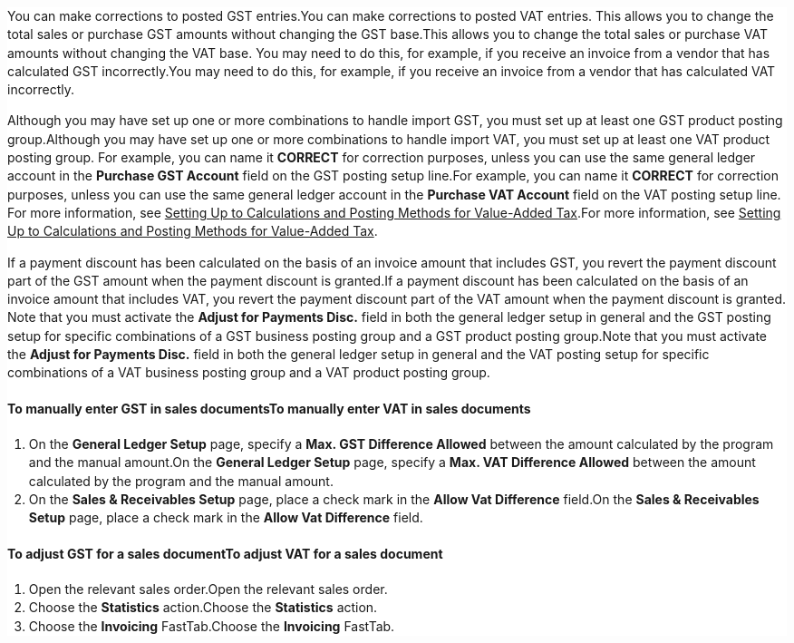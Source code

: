 <span data-ttu-id="b3679-146">You can make corrections to posted GST entries.</span><span class="sxs-lookup"><span data-stu-id="b3679-146">You can make corrections to posted VAT entries.</span></span> <span data-ttu-id="b3679-147">This allows you to change the total sales or purchase GST amounts without changing the GST base.</span><span class="sxs-lookup"><span data-stu-id="b3679-147">This allows you to change the total sales or purchase VAT amounts without changing the VAT base.</span></span> <span data-ttu-id="b3679-148">You may need to do this, for example, if you receive an invoice from a vendor that has calculated GST incorrectly.</span><span class="sxs-lookup"><span data-stu-id="b3679-148">You may need to do this, for example, if you receive an invoice from a vendor that has calculated VAT incorrectly.</span></span>  

<span data-ttu-id="b3679-149">Although you may have set up one or more combinations to handle import GST, you must set up at least one GST product posting group.</span><span class="sxs-lookup"><span data-stu-id="b3679-149">Although you may have set up one or more combinations to handle import VAT, you must set up at least one VAT product posting group.</span></span> <span data-ttu-id="b3679-150">For example, you can name it **CORRECT** for correction purposes, unless you can use the same general ledger account in the **Purchase GST Account** field on the GST posting setup line.</span><span class="sxs-lookup"><span data-stu-id="b3679-150">For example, you can name it **CORRECT** for correction purposes, unless you can use the same general ledger account in the **Purchase VAT Account** field on the VAT posting setup line.</span></span> <span data-ttu-id="b3679-151">For more information, see [Setting Up to Calculations and Posting Methods for Value-Added Tax](finance-setup-vat.md).</span><span class="sxs-lookup"><span data-stu-id="b3679-151">For more information, see [Setting Up to Calculations and Posting Methods for Value-Added Tax](finance-setup-vat.md).</span></span>

<span data-ttu-id="b3679-152">If a payment discount has been calculated on the basis of an invoice amount that includes GST, you revert the payment discount part of the GST amount when the payment discount is granted.</span><span class="sxs-lookup"><span data-stu-id="b3679-152">If a payment discount has been calculated on the basis of an invoice amount that includes VAT, you revert the payment discount part of the VAT amount when the payment discount is granted.</span></span> <span data-ttu-id="b3679-153">Note that you must activate the **Adjust for Payments Disc.** field in both the general ledger setup in general and the GST posting setup for specific combinations of a GST business posting group and a GST product posting group.</span><span class="sxs-lookup"><span data-stu-id="b3679-153">Note that you must activate the **Adjust for Payments Disc.** field in both the general ledger setup in general and the VAT posting setup for specific combinations of a VAT business posting group and a VAT product posting group.</span></span>  

#### <a name="to-manually-enter-vat-in-sales-documents"></a><span data-ttu-id="b3679-154">To manually enter GST in sales documents</span><span class="sxs-lookup"><span data-stu-id="b3679-154">To manually enter VAT in sales documents</span></span>  
1. <span data-ttu-id="b3679-155">On the **General Ledger Setup** page, specify a **Max. GST Difference Allowed** between the amount calculated by the program and the manual amount.</span><span class="sxs-lookup"><span data-stu-id="b3679-155">On the **General Ledger Setup** page, specify a **Max. VAT Difference Allowed** between the amount calculated by the program and the manual amount.</span></span>  
2. <span data-ttu-id="b3679-156">On the **Sales & Receivables Setup** page, place a check mark in the **Allow Vat Difference** field.</span><span class="sxs-lookup"><span data-stu-id="b3679-156">On the **Sales & Receivables Setup** page, place a check mark in the **Allow Vat Difference** field.</span></span>  

#### <a name="to-adjust-vat-for-a-sales-document"></a><span data-ttu-id="b3679-157">To adjust GST for a sales document</span><span class="sxs-lookup"><span data-stu-id="b3679-157">To adjust VAT for a sales document</span></span>  
1. <span data-ttu-id="b3679-158">Open the relevant sales order.</span><span class="sxs-lookup"><span data-stu-id="b3679-158">Open the relevant sales order.</span></span>  
2. <span data-ttu-id="b3679-159">Choose the **Statistics** action.</span><span class="sxs-lookup"><span data-stu-id="b3679-159">Choose the **Statistics** action.</span></span>  
3. <span data-ttu-id="b3679-160">Choose the **Invoicing** FastTab.</span><span class="sxs-lookup"><span data-stu-id="b3679-160">Choose the **Invoicing** FastTab.</span></span>  
  